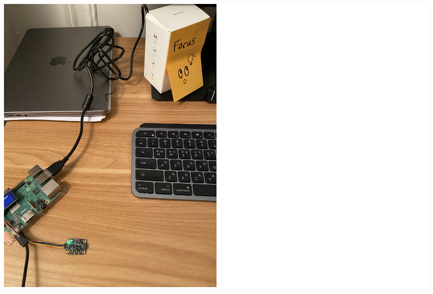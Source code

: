 <img src="https://github.com/hjkim63/Interactive-Lab-Hub/blob/Fall2022/Lab%203/system_prototype.JPG" width=50% height=50%>

